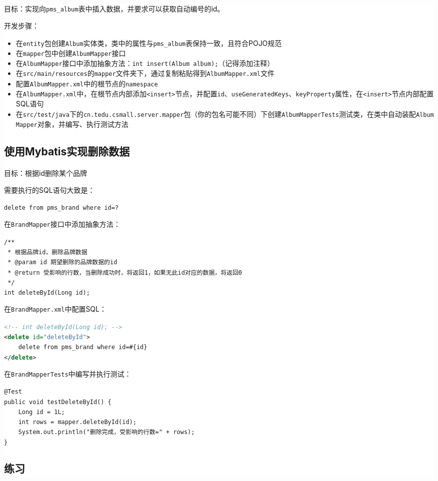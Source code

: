 目标：实现向`pms_album`表中插入数据，并要求可以获取自动编号的id。

开发步骤：

- 在`entity`包创建`Album`实体类，类中的属性与`pms_album`表保持一致，且符合POJO规范
- 在`mapper`包中创建`AlbumMapper`接口
- 在`AlbumMapper`接口中添加抽象方法：`int insert(Album album);`（记得添加注释）
- 在`src/main/resources`的`mapper`文件夹下，通过复制粘贴得到`AlbumMapper.xml`文件
- 配置`AlbumMapper.xml`中的根节点的`namespace`
- 在`AlbumMapper.xml`中，在根节点内部添加`<insert>`节点，并配置`id`、`useGeneratedKeys`、`keyProperty`属性，在`<insert>`节点内部配置SQL语句
- 在`src/test/java`下的`cn.tedu.csmall.server.mapper`包（你的包名可能不同）下创建`AlbumMapperTests`测试类，在类中自动装配`AlbumMapper`对象，并编写、执行测试方法

## 使用Mybatis实现删除数据

目标：根据id删除某个品牌

需要执行的SQL语句大致是：

```
delete from pms_brand where id=?
```

在`BrandMapper`接口中添加抽象方法：

```
/**
 * 根据品牌id，删除品牌数据
 * @param id 期望删除的品牌数据的id
 * @return 受影响的行数，当删除成功时，将返回1，如果无此id对应的数据，将返回0
 */
int deleteById(Long id);
```

在`BrandMapper.xml`中配置SQL：

```xml
<!-- int deleteById(Long id); -->
<delete id="deleteById">
    delete from pms_brand where id=#{id}
</delete>
```

在`BrandMapperTests`中编写并执行测试：

```
@Test
public void testDeleteById() {
    Long id = 1L;
    int rows = mapper.deleteById(id);
    System.out.println("删除完成，受影响的行数=" + rows);
}
```



## 练习

